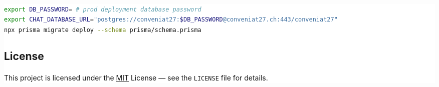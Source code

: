 ```bash
export DB_PASSWORD= # prod deployment database password
export CHAT_DATABASE_URL="postgres://conveniat27:$DB_PASSWORD@conveniat27.ch:443/conveniat27"
npx prisma migrate deploy --schema prisma/schema.prisma
```

## License

This project is licensed under the [MIT](LICENSE.md) License — see the `LICENSE` file for details.
